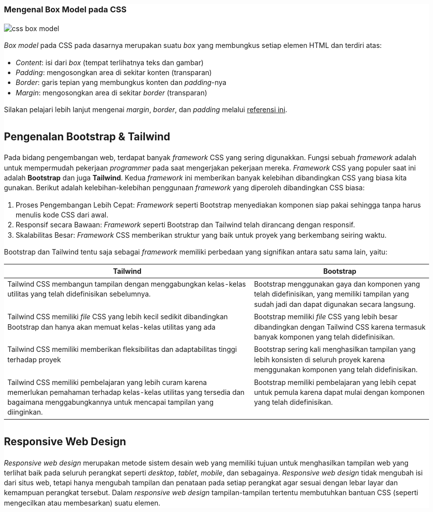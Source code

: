 ### Mengenal Box Model pada CSS

![css box model](https://hackmd.io/_uploads/B1QiTx9ya.png)

*Box model* pada CSS pada dasarnya merupakan suatu *box* yang membungkus setiap elemen HTML dan terdiri atas:

* *Content*: isi dari *box* (tempat terlihatnya teks dan gambar)
* *Padding*: mengosongkan area di sekitar konten (transparan)
* *Border*: garis tepian yang membungkus konten dan *padding*-nya
* *Margin*: mengosongkan area di sekitar *border* (transparan)

Silakan pelajari lebih lanjut mengenai *margin*, *border*, dan *padding* melalui [referensi ini](w3schools.com/css/css_boxmodel.asp).

## Pengenalan Bootstrap & Tailwind

Pada bidang pengembangan web, terdapat banyak *framework* CSS yang sering digunakkan. Fungsi sebuah *framework* adalah untuk mempermudah pekerjaan *programmer* pada saat mengerjakan pekerjaan mereka. *Framework* CSS yang populer saat ini adalah **Bootstrap** dan juga **Tailwind**. Kedua *framework* ini memberikan banyak kelebihan dibandingkan CSS yang biasa kita gunakan. Berikut adalah kelebihan-kelebihan penggunaan *framework* yang diperoleh dibandingkan CSS biasa:

1. Proses Pengembangan Lebih Cepat: *Framework* seperti Bootstrap menyediakan komponen siap pakai sehingga tanpa harus menulis kode CSS dari awal. 
2. Responsif secara Bawaan: *Framework* seperti Bootstrap dan Tailwind telah dirancang dengan responsif.
3. Skalabilitas Besar: *Framework* CSS memberikan struktur yang baik untuk proyek yang berkembang seiring waktu. 

Bootstrap dan Tailwind tentu saja sebagai *framework* memiliki perbedaan yang signifikan antara satu sama lain, yaitu:


| Tailwind | Bootstrap |
| -------- | --------- |
| Tailwind CSS membangun tampilan dengan menggabungkan kelas-kelas utilitas yang telah didefinisikan sebelumnya.     | Bootstrap menggunakan gaya dan komponen yang telah didefinisikan, yang memiliki tampilan yang sudah jadi dan dapat digunakan secara langsung.      |
| Tailwind CSS memiliki *file* CSS yang lebih kecil sedikit dibandingkan Bootstrap dan hanya akan memuat kelas-kelas utilitas yang ada | Bootstrap memiliki *file* CSS yang lebih besar dibandingkan dengan Tailwind CSS karena termasuk banyak komponen yang telah didefinisikan. |
| Tailwind CSS memiliki memberikan fleksibilitas dan adaptabilitas tinggi terhadap proyek | Bootstrap sering kali menghasilkan tampilan yang lebih konsisten di seluruh proyek karena menggunakan komponen yang telah didefinisikan. |
| Tailwind CSS memiliki pembelajaran yang lebih curam karena memerlukan pemahaman terhadap kelas-kelas utilitas yang tersedia dan bagaimana menggabungkannya untuk mencapai tampilan yang diinginkan. | Bootstrap memiliki pembelajaran yang lebih cepat untuk pemula karena dapat mulai dengan komponen yang telah didefinisikan. |


## Responsive Web Design

*Responsive web design* merupakan metode sistem desain web yang memiliki tujuan untuk menghasilkan tampilan web yang terlihat baik pada seluruh perangkat seperti *desktop*, *tablet*, *mobile*, dan sebagainya. *Responsive web design* tidak mengubah isi dari situs web, tetapi hanya mengubah tampilan dan penataan pada setiap perangkat agar sesuai dengan lebar layar dan kemampuan perangkat tersebut. Dalam *responsive web design* tampilan-tampilan tertentu membutuhkan bantuan CSS (seperti mengecilkan atau membesarkan) suatu elemen. 
